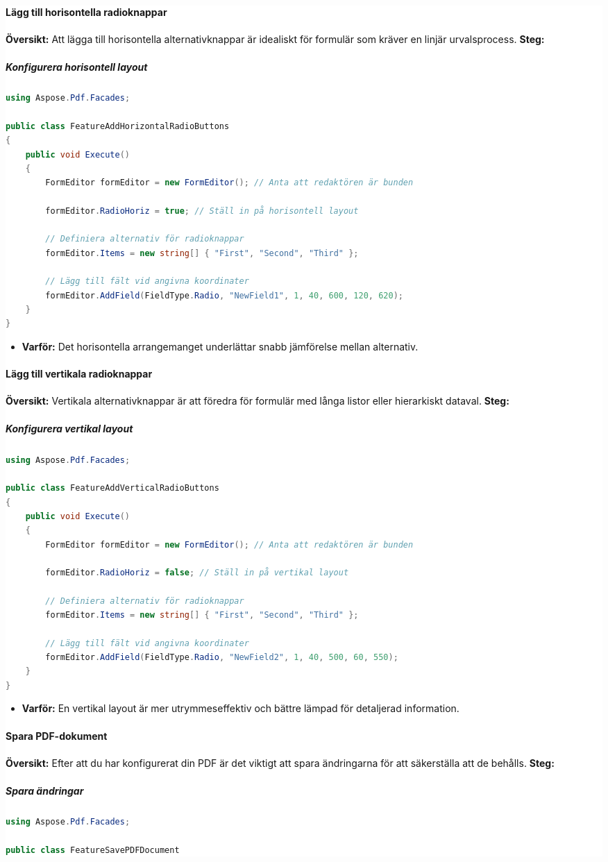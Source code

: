 #### Lägg till horisontella radioknappar
**Översikt:**
Att lägga till horisontella alternativknappar är idealiskt för formulär som kräver en linjär urvalsprocess.
**Steg:**
##### Konfigurera horisontell layout
```csharp
using Aspose.Pdf.Facades;

public class FeatureAddHorizontalRadioButtons
{
    public void Execute()
    {
        FormEditor formEditor = new FormEditor(); // Anta att redaktören är bunden

        formEditor.RadioHoriz = true; // Ställ in på horisontell layout
        
        // Definiera alternativ för radioknappar
        formEditor.Items = new string[] { "First", "Second", "Third" };
        
        // Lägg till fält vid angivna koordinater
        formEditor.AddField(FieldType.Radio, "NewField1", 1, 40, 600, 120, 620);
    }
}
```
- **Varför:** Det horisontella arrangemanget underlättar snabb jämförelse mellan alternativ.
#### Lägg till vertikala radioknappar
**Översikt:**
Vertikala alternativknappar är att föredra för formulär med långa listor eller hierarkiskt dataval.
**Steg:**
##### Konfigurera vertikal layout
```csharp
using Aspose.Pdf.Facades;

public class FeatureAddVerticalRadioButtons
{
    public void Execute()
    {
        FormEditor formEditor = new FormEditor(); // Anta att redaktören är bunden

        formEditor.RadioHoriz = false; // Ställ in på vertikal layout
        
        // Definiera alternativ för radioknappar
        formEditor.Items = new string[] { "First", "Second", "Third" };
        
        // Lägg till fält vid angivna koordinater
        formEditor.AddField(FieldType.Radio, "NewField2", 1, 40, 500, 60, 550);
    }
}
```
- **Varför:** En vertikal layout är mer utrymmeseffektiv och bättre lämpad för detaljerad information.
#### Spara PDF-dokument
**Översikt:**
Efter att du har konfigurerat din PDF är det viktigt att spara ändringarna för att säkerställa att de behålls.
**Steg:**
##### Spara ändringar
```csharp
using Aspose.Pdf.Facades;

public class FeatureSavePDFDocument
```